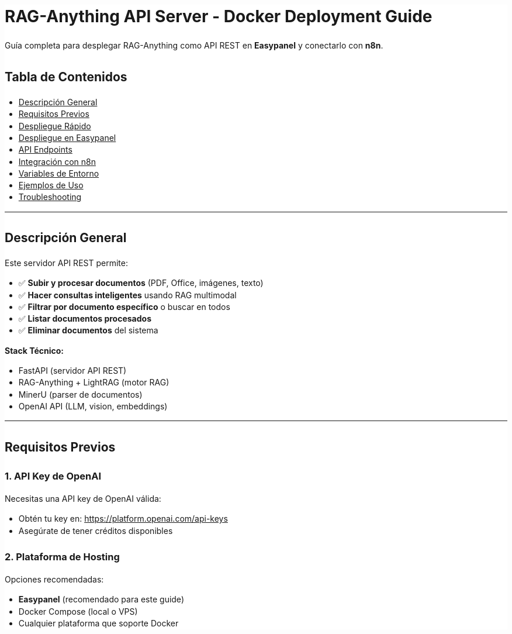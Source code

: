 # RAG-Anything API Server - Docker Deployment Guide

Guía completa para desplegar RAG-Anything como API REST en **Easypanel** y conectarlo con **n8n**.

## Tabla de Contenidos

- [Descripción General](#descripción-general)
- [Requisitos Previos](#requisitos-previos)
- [Despliegue Rápido](#despliegue-rápido)
- [Despliegue en Easypanel](#despliegue-en-easypanel)
- [API Endpoints](#api-endpoints)
- [Integración con n8n](#integración-con-n8n)
- [Variables de Entorno](#variables-de-entorno)
- [Ejemplos de Uso](#ejemplos-de-uso)
- [Troubleshooting](#troubleshooting)

---

## Descripción General

Este servidor API REST permite:

- ✅ **Subir y procesar documentos** (PDF, Office, imágenes, texto)
- ✅ **Hacer consultas inteligentes** usando RAG multimodal
- ✅ **Filtrar por documento específico** o buscar en todos
- ✅ **Listar documentos procesados**
- ✅ **Eliminar documentos** del sistema

**Stack Técnico:**
- FastAPI (servidor API REST)
- RAG-Anything + LightRAG (motor RAG)
- MinerU (parser de documentos)
- OpenAI API (LLM, vision, embeddings)

---

## Requisitos Previos

### 1. API Key de OpenAI

Necesitas una API key de OpenAI válida:
- Obtén tu key en: https://platform.openai.com/api-keys
- Asegúrate de tener créditos disponibles

### 2. Plataforma de Hosting

Opciones recomendadas:
- **Easypanel** (recomendado para este guide)
- Docker Compose (local o VPS)
- Cualquier plataforma que soporte Docker
